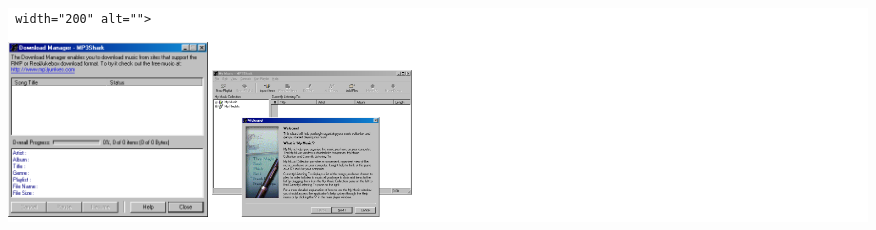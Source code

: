      width="200" alt="">

<img src="/pc/gs-win-v3.0/screenshots/gs-win-v3.0-04-mp3shark-04-download-manager.png"
     width="200" alt="">
<img src="/pc/gs-win-v3.0/screenshots/gs-win-v3.0-04-mp3shark-05-import-wizard.png"
     width="200" alt="">
